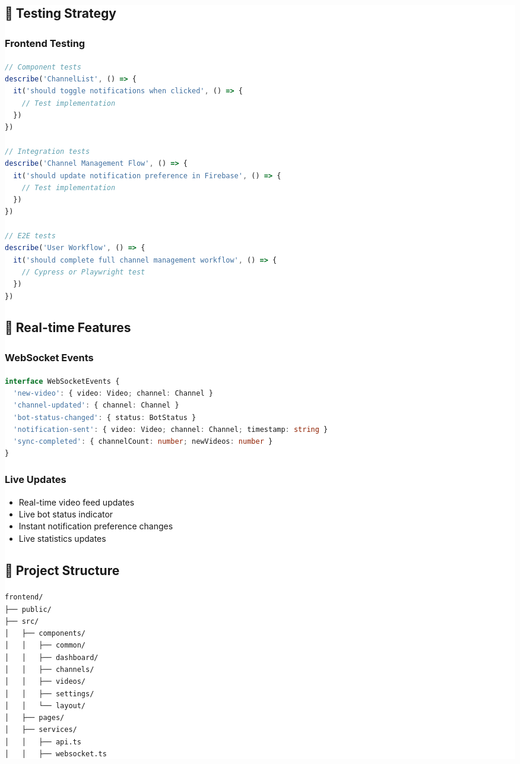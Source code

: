 ## 🧪 Testing Strategy

### Frontend Testing
```typescript
// Component tests
describe('ChannelList', () => {
  it('should toggle notifications when clicked', () => {
    // Test implementation
  })
})

// Integration tests
describe('Channel Management Flow', () => {
  it('should update notification preference in Firebase', () => {
    // Test implementation
  })
})

// E2E tests
describe('User Workflow', () => {
  it('should complete full channel management workflow', () => {
    // Cypress or Playwright test
  })
})
```

## 🔄 Real-time Features

### WebSocket Events
```typescript
interface WebSocketEvents {
  'new-video': { video: Video; channel: Channel }
  'channel-updated': { channel: Channel }
  'bot-status-changed': { status: BotStatus }
  'notification-sent': { video: Video; channel: Channel; timestamp: string }
  'sync-completed': { channelCount: number; newVideos: number }
}
```

### Live Updates
- Real-time video feed updates
- Live bot status indicator
- Instant notification preference changes
- Live statistics updates

## 📁 Project Structure

```
frontend/
├── public/
├── src/
│   ├── components/
│   │   ├── common/
│   │   ├── dashboard/
│   │   ├── channels/
│   │   ├── videos/
│   │   ├── settings/
│   │   └── layout/
│   ├── pages/
│   ├── services/
│   │   ├── api.ts
│   │   ├── websocket.ts
```